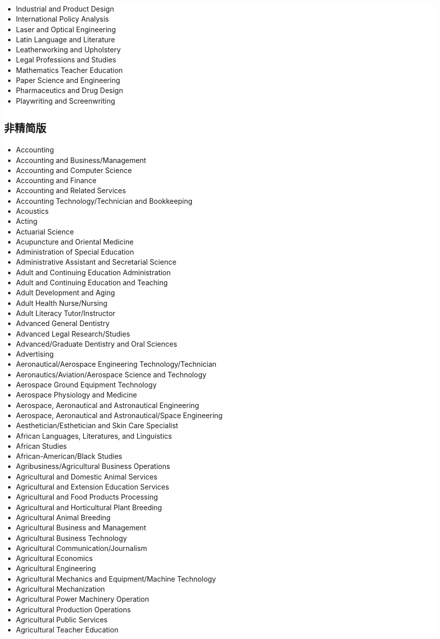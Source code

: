 * Industrial and Product Design
* International Policy Analysis
* Laser and Optical Engineering
* Latin Language and Literature
* Leatherworking and Upholstery
* Legal Professions and Studies
* Mathematics Teacher Education
* Paper Science and Engineering
* Pharmaceutics and Drug Design
* Playwriting and Screenwriting






## 非精简版

* Accounting
* Accounting and Business/Management
* Accounting and Computer Science
* Accounting and Finance
* Accounting and Related Services
* Accounting Technology/Technician and Bookkeeping
* Acoustics
* Acting
* Actuarial Science
* Acupuncture and Oriental Medicine
* Administration of Special Education
* Administrative Assistant and Secretarial Science
* Adult and Continuing Education Administration
* Adult and Continuing Education and Teaching
* Adult Development and Aging
* Adult Health Nurse/Nursing
* Adult Literacy Tutor/Instructor
* Advanced General Dentistry
* Advanced Legal Research/Studies
* Advanced/Graduate Dentistry and Oral Sciences
* Advertising
* Aeronautical/Aerospace Engineering Technology/Technician
* Aeronautics/Aviation/Aerospace Science and Technology
* Aerospace Ground Equipment Technology
* Aerospace Physiology and Medicine
* Aerospace, Aeronautical and Astronautical Engineering
* Aerospace, Aeronautical and Astronautical/Space Engineering
* Aesthetician/Esthetician and Skin Care Specialist
* African Languages, Literatures, and Linguistics
* African Studies
* African-American/Black Studies
* Agribusiness/Agricultural Business Operations
* Agricultural and Domestic Animal Services
* Agricultural and Extension Education Services
* Agricultural and Food Products Processing
* Agricultural and Horticultural Plant Breeding
* Agricultural Animal Breeding
* Agricultural Business and Management
* Agricultural Business Technology
* Agricultural Communication/Journalism
* Agricultural Economics
* Agricultural Engineering
* Agricultural Mechanics and Equipment/Machine Technology
* Agricultural Mechanization
* Agricultural Power Machinery Operation
* Agricultural Production Operations
* Agricultural Public Services
* Agricultural Teacher Education